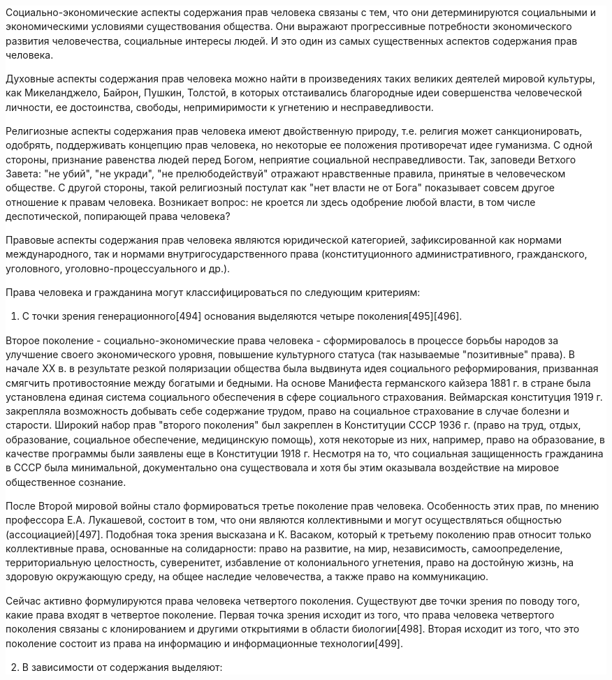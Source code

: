Социально-экономические аспекты содержания прав человека связаны с тем, что они детерминируются социальными и экономическими условиями существования общества. Они выражают прогрессивные потребности экономического развития человечества, социальные интересы людей. И это один из самых существенных аспектов содержания прав человека.

Духовные аспекты содержания прав человека можно найти в произведениях таких великих деятелей мировой культуры, как Микеланджело, Байрон, Пушкин, Толстой, в которых отстаивались благородные идеи совершенства человеческой личности, ее достоинства, свободы, непримиримости к угнетению и несправедливости.

Религиозные аспекты содержания прав человека имеют двойственную природу, т.е. религия может санкционировать, одобрять, поддерживать концепцию прав человека, но некоторые ее положения противоречат идее гуманизма. С одной стороны, признание равенства людей перед Богом, неприятие социальной несправедливости. Так, заповеди Ветхого Завета: &quot;не убий&quot;, &quot;не укради&quot;, &quot;не прелюбодействуй&quot; отражают нравственные правила, принятые в человеческом обществе. С другой стороны, такой религиозный постулат как &quot;нет власти не от Бога&quot; показывает совсем другое отношение к правам человека. Возникает вопрос: не кроется ли здесь одобрение любой власти, в том числе деспотической, попирающей права человека?

Правовые аспекты содержания прав человека являются юридической категорией, зафиксированной как нормами международного, так и нормами внутригосударственного права (конституционного административного, гражданского, уголовного, уголовно-процессуального и др.).

Права человека и гражданина могут классифицироваться по следующим критериям:

1. С точки зрения генерационного[494] основания выделяются четыре поколения[495][496].

Второе поколение - социально-экономические права человека - сформировалось в процессе борьбы народов за улучшение своего экономического уровня, повышение культурного статуса (так называемые &quot;позитивные&quot; права). В начале XX в. в результате резкой поляризации общества была выдвинута идея социального реформирования, призванная смягчить противостояние между богатыми и бедными. На основе Манифеста германского кайзера 1881 г. в стране была установлена единая система социального обеспечения в сфере социального страхования. Веймарская конституция 1919 г. закрепляла возможность добывать себе содержание трудом, право на социальное страхование в случае болезни и старости. Широкий набор прав &quot;второго поколения&quot; был закреплен в Конституции СССР 1936 г. (право на труд, отдых, образование, социальное обеспечение, медицинскую помощь), хотя некоторые из них, например, право на образование, в качестве программы были заявлены еще в Конституции 1918 г. Несмотря на то, что социальная защищенность гражданина в СССР была минимальной, документально она существовала и хотя бы этим оказывала воздействие на мировое общественное сознание.

После Второй мировой войны стало формироваться третье поколение прав человека. Особенность этих прав, по мнению профессора Е.А. Лукашевой, состоит в том, что они являются коллективными и могут осуществляться общностью (ассоциацией)[497]. Подобная тока зрения высказана и К. Васаком, который к третьему поколению прав относит только коллективные права, основанные на солидарности: право на развитие, на мир, независимость, самоопределение, территориальную целостность, суверенитет, избавление от колониального угнетения, право на достойную жизнь, на здоровую окружающую среду, на общее наследие человечества, а также право на коммуникацию.

Сейчас активно формулируются права человека четвертого поколения. Существуют две точки зрения по поводу того, какие права входят в четвертое поколение. Первая точка зрения исходит из того, что права человека четвертого поколения связаны с клонированием и другими открытиями в области биологии[498]. Вторая исходит из того, что это поколение состоит из права на информацию и информационные технологии[499].

2. В зависимости от содержания выделяют:
